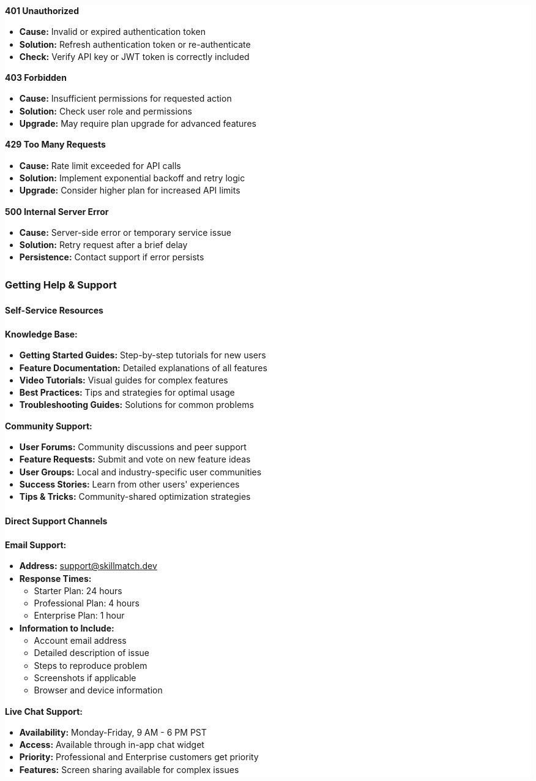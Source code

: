 **401 Unauthorized**
- **Cause:** Invalid or expired authentication token
- **Solution:** Refresh authentication token or re-authenticate
- **Check:** Verify API key or JWT token is correctly included

**403 Forbidden**
- **Cause:** Insufficient permissions for requested action
- **Solution:** Check user role and permissions
- **Upgrade:** May require plan upgrade for advanced features

**429 Too Many Requests**
- **Cause:** Rate limit exceeded for API calls
- **Solution:** Implement exponential backoff and retry logic
- **Upgrade:** Consider higher plan for increased API limits

**500 Internal Server Error**
- **Cause:** Server-side error or temporary service issue
- **Solution:** Retry request after a brief delay
- **Persistence:** Contact support if error persists

### Getting Help & Support

#### Self-Service Resources

**Knowledge Base:**
- **Getting Started Guides:** Step-by-step tutorials for new users
- **Feature Documentation:** Detailed explanations of all features
- **Video Tutorials:** Visual guides for complex features
- **Best Practices:** Tips and strategies for optimal usage
- **Troubleshooting Guides:** Solutions for common problems

**Community Support:**
- **User Forums:** Community discussions and peer support
- **Feature Requests:** Submit and vote on new feature ideas
- **User Groups:** Local and industry-specific user communities
- **Success Stories:** Learn from other users' experiences
- **Tips & Tricks:** Community-shared optimization strategies

#### Direct Support Channels

**Email Support:**
- **Address:** support@skillmatch.dev
- **Response Times:**
   - Starter Plan: 24 hours
   - Professional Plan: 4 hours
   - Enterprise Plan: 1 hour
- **Information to Include:**
   - Account email address
   - Detailed description of issue
   - Steps to reproduce problem
   - Screenshots if applicable
   - Browser and device information

**Live Chat Support:**
- **Availability:** Monday-Friday, 9 AM - 6 PM PST
- **Access:** Available through in-app chat widget
- **Priority:** Professional and Enterprise customers get priority
- **Features:** Screen sharing available for complex issues
